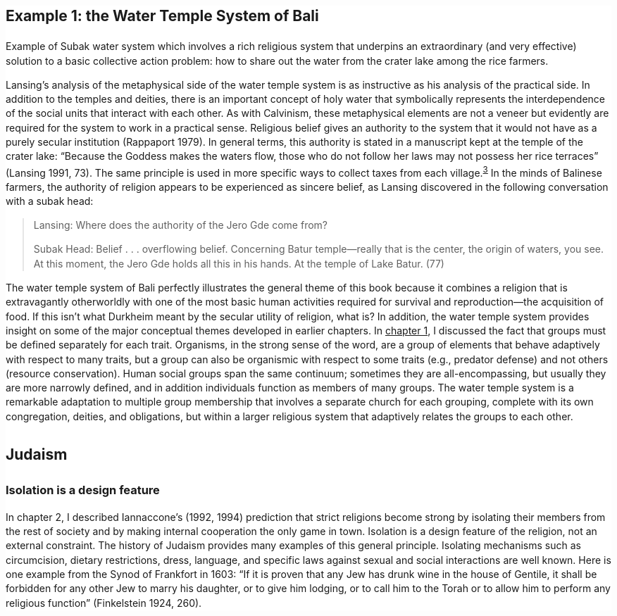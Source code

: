 ## Example 1: the Water Temple System of Bali

Example of Subak water system which involves a rich religious system that underpins an extraordinary (and very effective) solution to a basic collective action problem: how to share out the water from the crater lake among the rice farmers.

Lansing’s analysis of the metaphysical side of the water temple system is as instructive as his analysis of the practical side. In addition to the temples and deities, there is an important concept of holy water that symbolically represents the interdependence of the social units that interact with each other. As with Calvinism, these metaphysical elements are not a veneer but evidently are required for the system to work in a practical sense. Religious belief gives an authority to the system that it would not have as a purely secular institution (Rappaport 1979). In general terms, <span id="part0008.html#page_131" class="calibre1"></span>this authority is stated in a manuscript kept at the temple of the crater lake: “Because the Goddess makes the waters flow, those who do not follow her laws may not possess her rice terraces” (Lansing 1991, 73). The same principle is used in more specific ways to collect taxes from each village.<sup>[3](#part0012.html#id_42)</sup> In the minds of Balinese farmers, the authority of religion appears to be experienced as sincere belief, as Lansing discovered in the following conversation with a subak head:

> Lansing: Where does the authority of the Jero Gde come from?
>
> Subak Head: Belief . . . overflowing belief. Concerning Batur temple—really that is the center, the origin of waters, you see. At this moment, the Jero Gde holds all this in his hands. At the temple of Lake Batur. (77)

The water temple system of Bali perfectly illustrates the general theme of this book because it combines a religion that is extravagantly otherworldly with one of the most basic human activities required for survival and reproduction—the acquisition of food. If this isn’t what Durkheim meant by the secular utility of religion, what is? In addition, the water temple system provides insight on some of the major conceptual themes developed in earlier chapters. In [chapter 1](#part0005.html#page_5), I discussed the fact that groups must be defined separately for each trait. Organisms, in the strong sense of the word, are a group of elements that behave adaptively with respect to many traits, but a group can also be organismic with respect to some traits (e.g., predator defense) and not others (resource conservation). Human social groups span the same continuum; sometimes they are all-encompassing, but usually they are more narrowly defined, and in addition individuals function as members of many groups. The water temple system is a remarkable adaptation to multiple group membership that involves a separate church for each grouping, complete with its own congregation, deities, and obligations, but within a larger religious system that adaptively relates the groups to each other.

## Judaism

### Isolation is a design feature

In chapter 2, I described Iannaccone’s (1992, 1994) prediction that strict religions become strong by isolating their members from the rest of society and by making internal cooperation the only game in town. Isolation is a design feature of the religion, not an external constraint. The history of Judaism provides many examples of this general principle. Isolating mechanisms such as circumcision, dietary restrictions, dress, language, and specific laws against sexual and social interactions are well known. Here is one example from the Synod of Frankfort in 1603: “If it is proven that any Jew has drunk wine in the house of Gentile, it shall be forbidden for any other Jew to marry his daughter, or to give him lodging, or to call him to the Torah or to allow him to perform any religious function” (Finkelstein 1924, 260).
